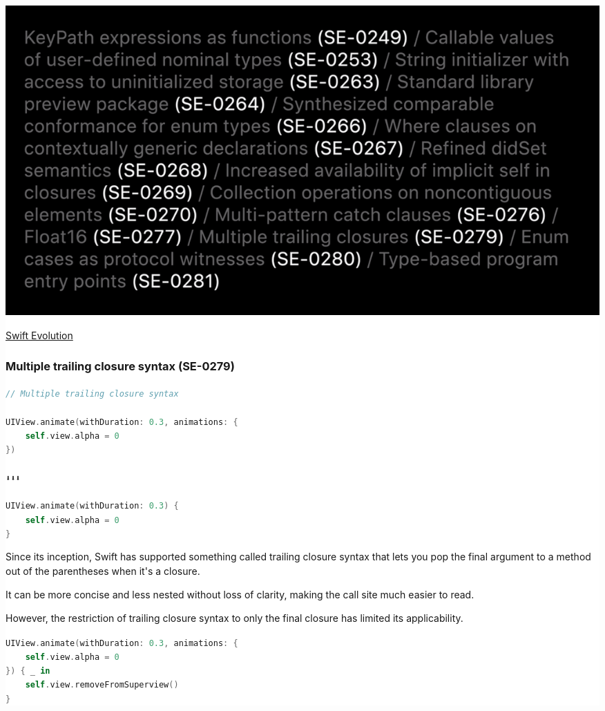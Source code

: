 ![/WWDC2020/images/Whats-new-in-Swift/Untitled%2021.png](/WWDC2020/images/Whats-new-in-Swift/Untitled%2021.png)

[Swift Evolution](http://apple.github.io/swift-evolution)

### Multiple trailing closure syntax (SE-0279)

```swift
// Multiple trailing closure syntax

UIView.animate(withDuration: 0.3, animations: {
	self.view.alpha = 0
})

⬇️⬇️⬇️

UIView.animate(withDuration: 0.3) {
	self.view.alpha = 0
}
```

Since its inception, Swift has supported something called trailing closure syntax that lets you pop the final argument to a method out of the parentheses when it's a closure.

It can be more concise and less nested without loss of clarity, making the call site much easier to read.

However, the restriction of trailing closure syntax to only the final closure has limited its applicability.

```swift
UIView.animate(withDuration: 0.3, animations: {
	self.view.alpha = 0
}) { _ in
	self.view.removeFromSuperview()
}
```
